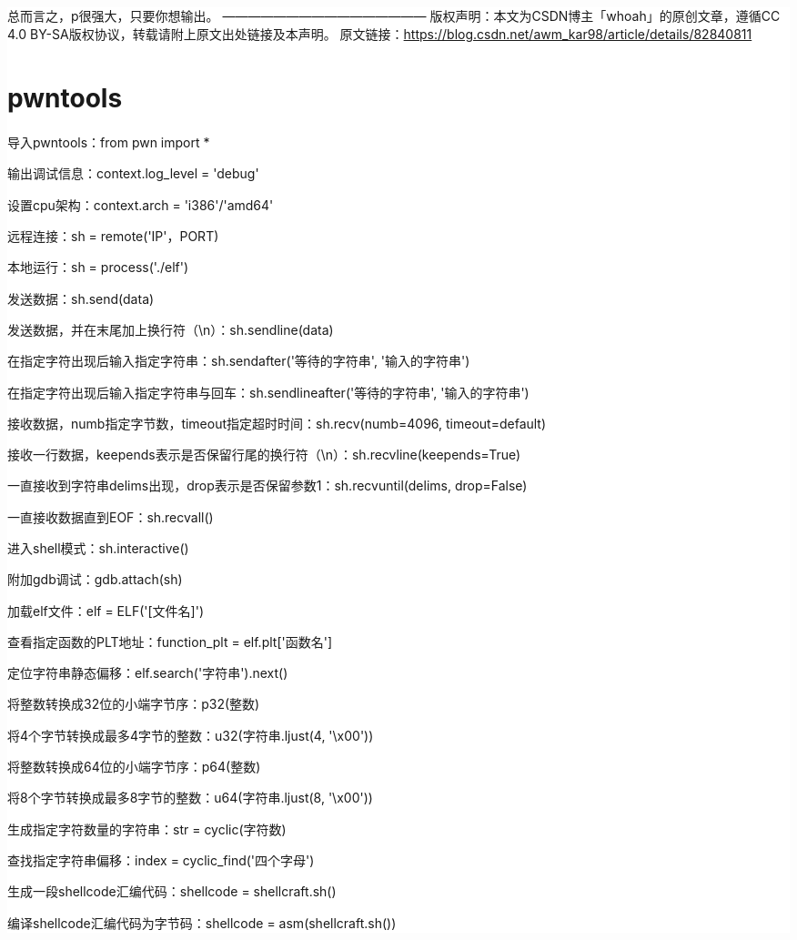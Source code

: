 总而言之，p很强大，只要你想输出。
————————————————
版权声明：本文为CSDN博主「whoah」的原创文章，遵循CC 4.0 BY-SA版权协议，转载请附上原文出处链接及本声明。
原文链接：https://blog.csdn.net/awm_kar98/article/details/82840811

# pwntools

导入pwntools：from pwn import *

输出调试信息：context.log_level = 'debug'

设置cpu架构：context.arch = 'i386'/'amd64'

远程连接：sh = remote('IP'，PORT)

本地运行：sh = process('./elf')

发送数据：sh.send(data)

发送数据，并在末尾加上换行符（\n）：sh.sendline(data)

在指定字符出现后输入指定字符串：sh.sendafter('等待的字符串', '输入的字符串')

在指定字符出现后输入指定字符串与回车：sh.sendlineafter('等待的字符串', '输入的字符串')

接收数据，numb指定字节数，timeout指定超时时间：sh.recv(numb=4096, timeout=default)

接收一行数据，keepends表示是否保留行尾的换行符（\n）：sh.recvline(keepends=True)

一直接收到字符串delims出现，drop表示是否保留参数1：sh.recvuntil(delims, drop=False)

一直接收数据直到EOF：sh.recvall()

进入shell模式：sh.interactive()

附加gdb调试：gdb.attach(sh)

加载elf文件：elf = ELF('[文件名]')

查看指定函数的PLT地址：function_plt = elf.plt['函数名']

定位字符串静态偏移：elf.search('字符串').next()

将整数转换成32位的小端字节序：p32(整数)

将4个字节转换成最多4字节的整数：u32(字符串.ljust(4, '\x00'))

将整数转换成64位的小端字节序：p64(整数)

将8个字节转换成最多8字节的整数：u64(字符串.ljust(8, '\x00'))

生成指定字符数量的字符串：str = cyclic(字符数)

查找指定字符串偏移：index = cyclic_find('四个字母')

生成一段shellcode汇编代码：shellcode = shellcraft.sh()

编译shellcode汇编代码为字节码：shellcode = asm(shellcraft.sh())
